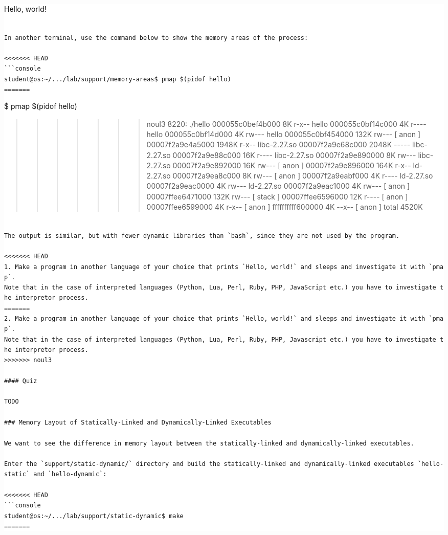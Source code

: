    Hello, world!
   ```

   In another terminal, use the command below to show the memory areas of the process:

<<<<<<< HEAD
   ```console
   student@os:~/.../lab/support/memory-areas$ pmap $(pidof hello)
=======
   ```
   $ pmap $(pidof hello)
>>>>>>> noul3
   8220:   ./hello
   000055c0bef4b000      8K r-x-- hello
   000055c0bf14c000      4K r---- hello
   000055c0bf14d000      4K rw--- hello
   000055c0bf454000    132K rw---   [ anon ]
   00007f2a9e4a5000   1948K r-x-- libc-2.27.so
   00007f2a9e68c000   2048K ----- libc-2.27.so
   00007f2a9e88c000     16K r---- libc-2.27.so
   00007f2a9e890000      8K rw--- libc-2.27.so
   00007f2a9e892000     16K rw---   [ anon ]
   00007f2a9e896000    164K r-x-- ld-2.27.so
   00007f2a9ea8c000      8K rw---   [ anon ]
   00007f2a9eabf000      4K r---- ld-2.27.so
   00007f2a9eac0000      4K rw--- ld-2.27.so
   00007f2a9eac1000      4K rw---   [ anon ]
   00007ffee6471000    132K rw---   [ stack ]
   00007ffee6596000     12K r----   [ anon ]
   00007ffee6599000      4K r-x--   [ anon ]
   ffffffffff600000      4K --x--   [ anon ]
    total             4520K
   ```

   The output is similar, but with fewer dynamic libraries than `bash`, since they are not used by the program.

<<<<<<< HEAD
1. Make a program in another language of your choice that prints `Hello, world!` and sleeps and investigate it with `pmap`.
   Note that in the case of interpreted languages (Python, Lua, Perl, Ruby, PHP, JavaScript etc.) you have to investigate the interpretor process.
=======
2. Make a program in another language of your choice that prints `Hello, world!` and sleeps and investigate it with `pmap`.
   Note that in the case of interpreted languages (Python, Lua, Perl, Ruby, PHP, Javascript etc.) you have to investigate the interpretor process.
>>>>>>> noul3

#### Quiz

TODO

### Memory Layout of Statically-Linked and Dynamically-Linked Executables

We want to see the difference in memory layout between the statically-linked and dynamically-linked executables.

Enter the `support/static-dynamic/` directory and build the statically-linked and dynamically-linked executables `hello-static` and `hello-dynamic`:

<<<<<<< HEAD
```console
student@os:~/.../lab/support/static-dynamic$ make
=======
   ```